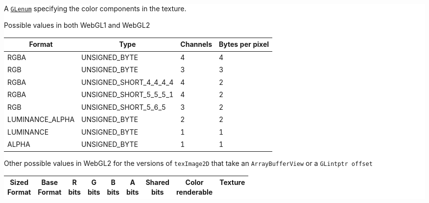 A [`GLenum`](../webgl_api/types) specifying the color components in the texture.

Possible values in both WebGL1 and WebGL2

<table><thead><tr class="header"><th>Format</th><th>Type</th><th>Channels</th><th>Bytes per pixel</th></tr></thead><tbody><tr class="odd"><td>RGBA</td><td>UNSIGNED_BYTE</td><td>4</td><td>4</td></tr><tr class="even"><td>RGB</td><td>UNSIGNED_BYTE</td><td>3</td><td>3</td></tr><tr class="odd"><td>RGBA</td><td>UNSIGNED_SHORT_4_4_4_4</td><td>4</td><td>2</td></tr><tr class="even"><td>RGBA</td><td>UNSIGNED_SHORT_5_5_5_1</td><td>4</td><td>2</td></tr><tr class="odd"><td>RGB</td><td>UNSIGNED_SHORT_5_6_5</td><td>3</td><td>2</td></tr><tr class="even"><td>LUMINANCE_ALPHA</td><td>UNSIGNED_BYTE</td><td>2</td><td>2</td></tr><tr class="odd"><td>LUMINANCE</td><td>UNSIGNED_BYTE</td><td>1</td><td>1</td></tr><tr class="even"><td>ALPHA</td><td>UNSIGNED_BYTE</td><td>1</td><td>1</td></tr></tbody></table>

Other possible values in WebGL2 for the versions of `texImage2D` that take an `ArrayBufferView` or a `GLintptr offset`

<table><thead><tr class="header"><th><strong>Sized<br />
Format</strong></th><th><strong>Base<br />
Format</strong></th><th><strong>R<br />
bits</strong></th><th><strong>G<br />
bits</strong></th><th><strong>B<br />
bits</strong></th><th><strong>A<br />
bits</strong></th><th><strong>Shared<br />
bits</strong></th><th><strong>Color<br />
renderable</strong></th><th><strong>Texture<br />